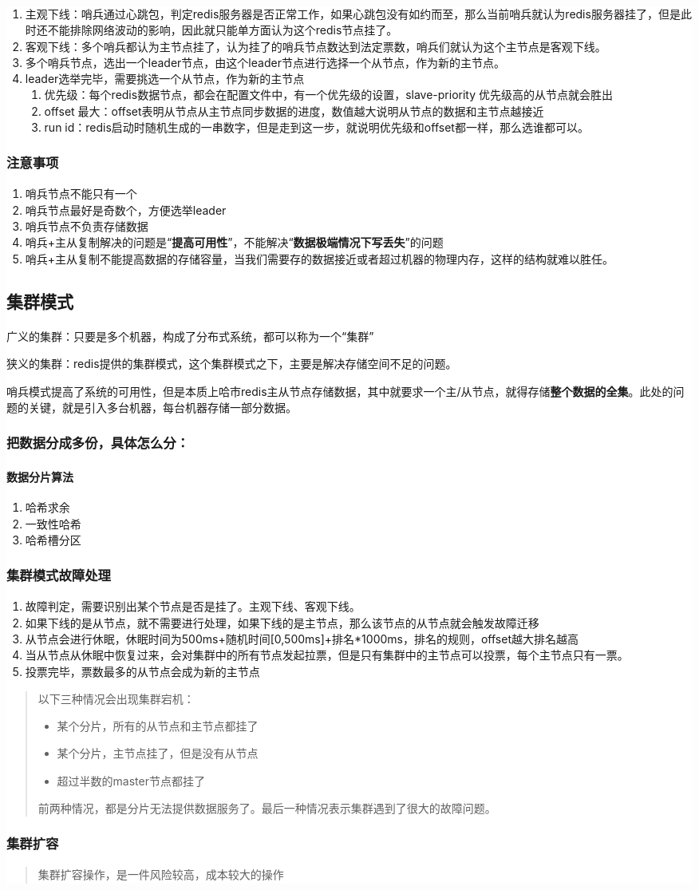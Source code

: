 1. 主观下线：哨兵通过心跳包，判定redis服务器是否正常工作，如果心跳包没有如约而至，那么当前哨兵就认为redis服务器挂了，但是此时还不能排除网络波动的影响，因此就只能单方面认为这个redis节点挂了。
2. 客观下线：多个哨兵都认为主节点挂了，认为挂了的哨兵节点数达到法定票数，哨兵们就认为这个主节点是客观下线。
3. 多个哨兵节点，选出一个leader节点，由这个leader节点进行选择一个从节点，作为新的主节点。
4. leader选举完毕，需要挑选一个从节点，作为新的主节点
   1. 优先级：每个redis数据节点，都会在配置文件中，有一个优先级的设置，slave-priority 优先级高的从节点就会胜出
   2. offset 最大：offset表明从节点从主节点同步数据的进度，数值越大说明从节点的数据和主节点越接近
   3. run id：redis启动时随机生成的一串数字，但是走到这一步，就说明优先级和offset都一样，那么选谁都可以。

### 注意事项

1. 哨兵节点不能只有一个
2. 哨兵节点最好是奇数个，方便选举leader
3. 哨兵节点不负责存储数据
4. 哨兵+主从复制解决的问题是“**提高可用性**”，不能解决“**数据极端情况下写丢失**”的问题
5. 哨兵+主从复制不能提高数据的存储容量，当我们需要存的数据接近或者超过机器的物理内存，这样的结构就难以胜任。

## 集群模式

广义的集群：只要是多个机器，构成了分布式系统，都可以称为一个“集群”

狭义的集群：redis提供的集群模式，这个集群模式之下，主要是解决存储空间不足的问题。

哨兵模式提高了系统的可用性，但是本质上哈市redis主从节点存储数据，其中就要求一个主/从节点，就得存储**整个数据的全集**。此处的问题的关键，就是引入多台机器，每台机器存储一部分数据。

### 把数据分成多份，具体怎么分：

#### 数据分片算法

1. 哈希求余
2. 一致性哈希
3. 哈希槽分区

### 集群模式故障处理

1. 故障判定，需要识别出某个节点是否是挂了。主观下线、客观下线。
1. 如果下线的是从节点，就不需要进行处理，如果下线的是主节点，那么该节点的从节点就会触发故障迁移
1. 从节点会进行休眠，休眠时间为500ms+随机时间[0,500ms]+排名*1000ms，排名的规则，offset越大排名越高
1. 当从节点从休眠中恢复过来，会对集群中的所有节点发起拉票，但是只有集群中的主节点可以投票，每个主节点只有一票。
1. 投票完毕，票数最多的从节点会成为新的主节点

> 以下三种情况会出现集群宕机：
>
> * 某个分片，所有的从节点和主节点都挂了
> * 某个分片，主节点挂了，但是没有从节点
>
> * 超过半数的master节点都挂了
>
> 前两种情况，都是分片无法提供数据服务了。最后一种情况表示集群遇到了很大的故障问题。

### 集群扩容

> 集群扩容操作，是一件风险较高，成本较大的操作
